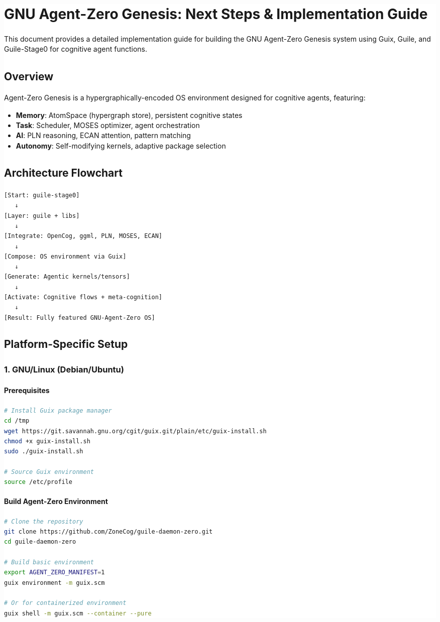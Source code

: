 # GNU Agent-Zero Genesis: Next Steps & Implementation Guide

This document provides a detailed implementation guide for building the GNU Agent-Zero Genesis system using Guix, Guile, and Guile-Stage0 for cognitive agent functions.

## Overview

Agent-Zero Genesis is a hypergraphically-encoded OS environment designed for cognitive agents, featuring:

- **Memory**: AtomSpace (hypergraph store), persistent cognitive states
- **Task**: Scheduler, MOSES optimizer, agent orchestration  
- **AI**: PLN reasoning, ECAN attention, pattern matching
- **Autonomy**: Self-modifying kernels, adaptive package selection

## Architecture Flowchart

```
[Start: guile-stage0]
   ↓
[Layer: guile + libs]
   ↓
[Integrate: OpenCog, ggml, PLN, MOSES, ECAN]
   ↓
[Compose: OS environment via Guix]
   ↓
[Generate: Agentic kernels/tensors]
   ↓
[Activate: Cognitive flows + meta-cognition]
   ↓
[Result: Fully featured GNU-Agent-Zero OS]
```

## Platform-Specific Setup

### 1. GNU/Linux (Debian/Ubuntu)

#### Prerequisites
```bash
# Install Guix package manager
cd /tmp
wget https://git.savannah.gnu.org/cgit/guix.git/plain/etc/guix-install.sh
chmod +x guix-install.sh
sudo ./guix-install.sh

# Source Guix environment
source /etc/profile
```

#### Build Agent-Zero Environment
```bash
# Clone the repository
git clone https://github.com/ZoneCog/guile-daemon-zero.git
cd guile-daemon-zero

# Build basic environment
export AGENT_ZERO_MANIFEST=1
guix environment -m guix.scm

# Or for containerized environment
guix shell -m guix.scm --container --pure
```
